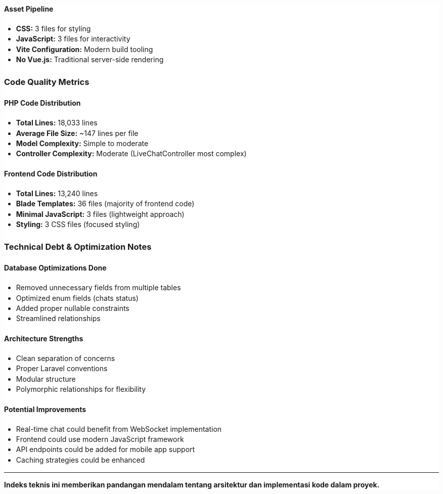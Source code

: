 #### Asset Pipeline
- **CSS:** 3 files for styling
- **JavaScript:** 3 files for interactivity  
- **Vite Configuration:** Modern build tooling
- **No Vue.js:** Traditional server-side rendering

### Code Quality Metrics

#### PHP Code Distribution
- **Total Lines:** 18,033 lines
- **Average File Size:** ~147 lines per file
- **Model Complexity:** Simple to moderate
- **Controller Complexity:** Moderate (LiveChatController most complex)

#### Frontend Code Distribution  
- **Total Lines:** 13,240 lines
- **Blade Templates:** 36 files (majority of frontend code)
- **Minimal JavaScript:** 3 files (lightweight approach)
- **Styling:** 3 CSS files (focused styling)

### Technical Debt & Optimization Notes

#### Database Optimizations Done
- Removed unnecessary fields from multiple tables
- Optimized enum fields (chats status)
- Added proper nullable constraints
- Streamlined relationships

#### Architecture Strengths
- Clean separation of concerns
- Proper Laravel conventions
- Modular structure
- Polymorphic relationships for flexibility

#### Potential Improvements
- Real-time chat could benefit from WebSocket implementation
- Frontend could use modern JavaScript framework
- API endpoints could be added for mobile app support
- Caching strategies could be enhanced

---

**Indeks teknis ini memberikan pandangan mendalam tentang arsitektur dan implementasi kode dalam proyek.**